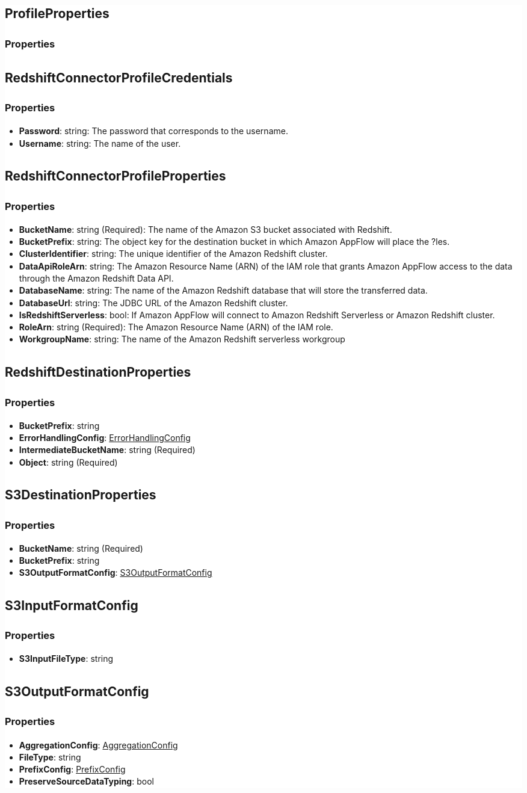 ## ProfileProperties
### Properties

## RedshiftConnectorProfileCredentials
### Properties
* **Password**: string: The password that corresponds to the username.
* **Username**: string: The name of the user.

## RedshiftConnectorProfileProperties
### Properties
* **BucketName**: string (Required): The name of the Amazon S3 bucket associated with Redshift.
* **BucketPrefix**: string: The object key for the destination bucket in which Amazon AppFlow will place the ?les.
* **ClusterIdentifier**: string: The unique identifier of the Amazon Redshift cluster.
* **DataApiRoleArn**: string: The Amazon Resource Name (ARN) of the IAM role that grants Amazon AppFlow access to the data through the Amazon Redshift Data API.
* **DatabaseName**: string: The name of the Amazon Redshift database that will store the transferred data.
* **DatabaseUrl**: string: The JDBC URL of the Amazon Redshift cluster.
* **IsRedshiftServerless**: bool: If Amazon AppFlow will connect to Amazon Redshift Serverless or Amazon Redshift cluster.
* **RoleArn**: string (Required): The Amazon Resource Name (ARN) of the IAM role.
* **WorkgroupName**: string: The name of the Amazon Redshift serverless workgroup

## RedshiftDestinationProperties
### Properties
* **BucketPrefix**: string
* **ErrorHandlingConfig**: [ErrorHandlingConfig](#errorhandlingconfig)
* **IntermediateBucketName**: string (Required)
* **Object**: string (Required)

## S3DestinationProperties
### Properties
* **BucketName**: string (Required)
* **BucketPrefix**: string
* **S3OutputFormatConfig**: [S3OutputFormatConfig](#s3outputformatconfig)

## S3InputFormatConfig
### Properties
* **S3InputFileType**: string

## S3OutputFormatConfig
### Properties
* **AggregationConfig**: [AggregationConfig](#aggregationconfig)
* **FileType**: string
* **PrefixConfig**: [PrefixConfig](#prefixconfig)
* **PreserveSourceDataTyping**: bool
